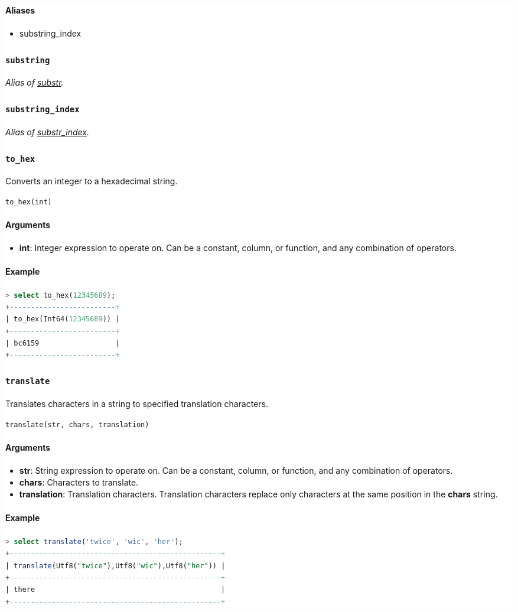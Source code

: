 #### Aliases

- substring_index

### `substring`

_Alias of [substr](#substr)._

### `substring_index`

_Alias of [substr_index](#substr_index)._

### `to_hex`

Converts an integer to a hexadecimal string.

```
to_hex(int)
```

#### Arguments

- **int**: Integer expression to operate on. Can be a constant, column, or function, and any combination of operators.

#### Example

```sql
> select to_hex(12345689);
+-------------------------+
| to_hex(Int64(12345689)) |
+-------------------------+
| bc6159                  |
+-------------------------+
```

### `translate`

Translates characters in a string to specified translation characters.

```
translate(str, chars, translation)
```

#### Arguments

- **str**: String expression to operate on. Can be a constant, column, or function, and any combination of operators.
- **chars**: Characters to translate.
- **translation**: Translation characters. Translation characters replace only characters at the same position in the **chars** string.

#### Example

```sql
> select translate('twice', 'wic', 'her');
+--------------------------------------------------+
| translate(Utf8("twice"),Utf8("wic"),Utf8("her")) |
+--------------------------------------------------+
| there                                            |
+--------------------------------------------------+
```
